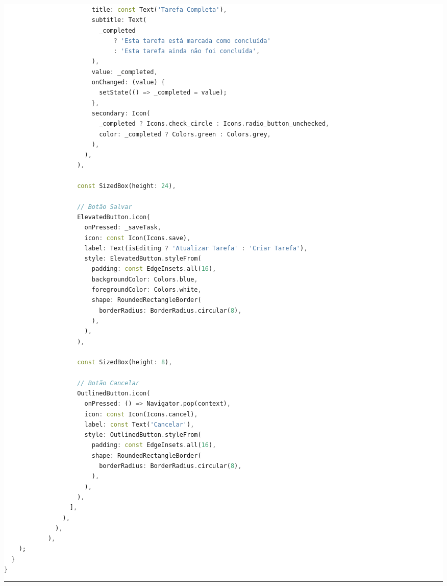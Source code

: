 ```dart
                        title: const Text('Tarefa Completa'),
                        subtitle: Text(
                          _completed
                              ? 'Esta tarefa está marcada como concluída'
                              : 'Esta tarefa ainda não foi concluída',
                        ),
                        value: _completed,
                        onChanged: (value) {
                          setState(() => _completed = value);
                        },
                        secondary: Icon(
                          _completed ? Icons.check_circle : Icons.radio_button_unchecked,
                          color: _completed ? Colors.green : Colors.grey,
                        ),
                      ),
                    ),

                    const SizedBox(height: 24),

                    // Botão Salvar
                    ElevatedButton.icon(
                      onPressed: _saveTask,
                      icon: const Icon(Icons.save),
                      label: Text(isEditing ? 'Atualizar Tarefa' : 'Criar Tarefa'),
                      style: ElevatedButton.styleFrom(
                        padding: const EdgeInsets.all(16),
                        backgroundColor: Colors.blue,
                        foregroundColor: Colors.white,
                        shape: RoundedRectangleBorder(
                          borderRadius: BorderRadius.circular(8),
                        ),
                      ),
                    ),

                    const SizedBox(height: 8),

                    // Botão Cancelar
                    OutlinedButton.icon(
                      onPressed: () => Navigator.pop(context),
                      icon: const Icon(Icons.cancel),
                      label: const Text('Cancelar'),
                      style: OutlinedButton.styleFrom(
                        padding: const EdgeInsets.all(16),
                        shape: RoundedRectangleBorder(
                          borderRadius: BorderRadius.circular(8),
                        ),
                      ),
                    ),
                  ],
                ),
              ),
            ),
    );
  }
}
```

---
